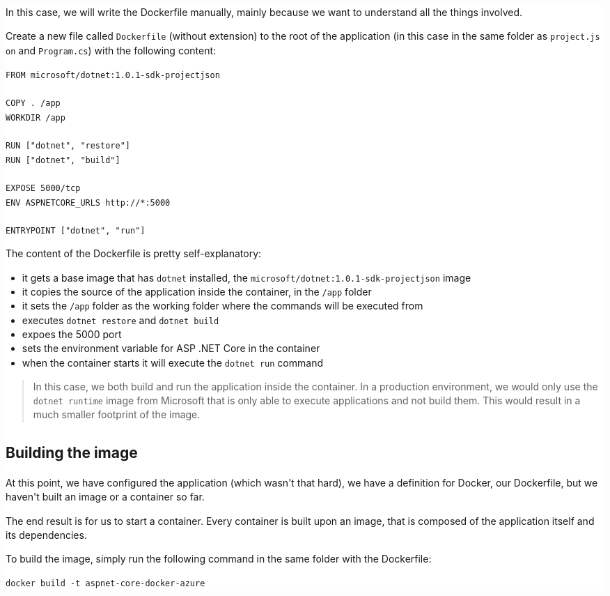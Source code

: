 In this case, we will write the Dockerfile manually, mainly because we want to understand all the things involved.

Create a new file called `Dockerfile` (without extension) to the root of the application (in this case in the same folder as `project.json` and `Program.cs`) with the following content:

```
FROM microsoft/dotnet:1.0.1-sdk-projectjson

COPY . /app
WORKDIR /app

RUN ["dotnet", "restore"]
RUN ["dotnet", "build"]

EXPOSE 5000/tcp
ENV ASPNETCORE_URLS http://*:5000

ENTRYPOINT ["dotnet", "run"]
```

The content of the Dockerfile is pretty self-explanatory:

- it gets a base image that has `dotnet` installed, the `microsoft/dotnet:1.0.1-sdk-projectjson` image
- it copies the source of the application inside the container, in the `/app` folder
- it sets the `/app` folder as the working folder where the commands will be executed from
- executes `dotnet restore` and `dotnet build`
- expoes the 5000 port
- sets the environment variable for ASP .NET Core in the container
- when the container starts it will execute the `dotnet run` command

> In this case, we both build and run the application inside the container. In a production environment, we would only use the `dotnet runtime` image from Microsoft that is only able to execute applications and not build them. This would result in a much smaller footprint of the image.

Building the image
------------------

At this point, we have configured the application (which wasn't that hard), we have a definition for Docker, our Dockerfile, but we haven't built an image or a container so far.

The end result is for us to start a container. Every container is built upon an image, that is composed of the application itself and its dependencies.

To build the image, simply run the following command in the same folder with the Dockerfile:

`docker build -t aspnet-core-docker-azure`
